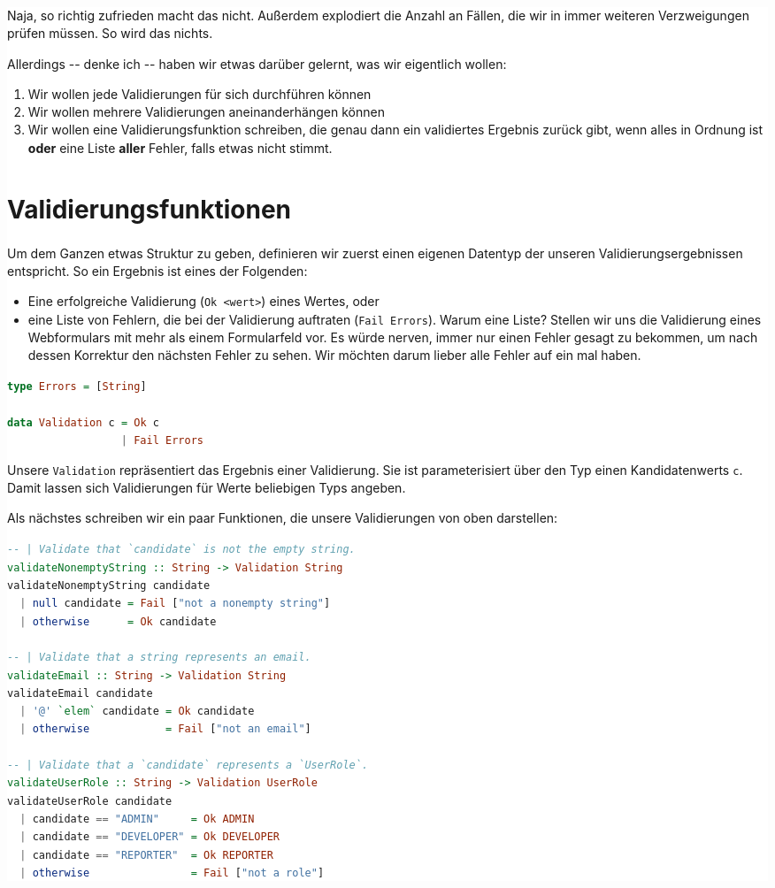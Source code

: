 Naja, so richtig zufrieden macht das nicht.  Außerdem explodiert die
Anzahl an Fällen, die wir in immer weiteren Verzweigungen prüfen
müssen.  So wird das nichts.

Allerdings -- denke ich -- haben wir etwas darüber gelernt, was wir
eigentlich wollen:

1. Wir wollen jede Validierungen für sich durchführen können
2. Wir wollen mehrere Validierungen aneinanderhängen können
3. Wir wollen eine Validierungsfunktion schreiben, die genau dann ein
   validiertes Ergebnis zurück gibt, wenn alles in Ordnung ist
   **oder** eine Liste **aller** Fehler, falls etwas nicht stimmt.
   
# Validierungsfunktionen

Um dem Ganzen etwas Struktur zu geben, definieren wir zuerst einen
eigenen Datentyp der unseren Validierungsergebnissen entspricht.  So
ein Ergebnis ist eines der Folgenden:

- Eine erfolgreiche Validierung (`Ok <wert>`) eines Wertes, oder
- eine Liste von Fehlern, die bei der Validierung auftraten (`Fail
  Errors`).  Warum eine Liste?  Stellen wir uns die Validierung eines
  Webformulars mit mehr als einem Formularfeld vor.  Es würde nerven,
  immer nur einen Fehler gesagt zu bekommen, um nach dessen Korrektur
  den nächsten Fehler zu sehen.  Wir möchten darum lieber alle Fehler
  auf ein mal haben.

```haskell
type Errors = [String]

data Validation c = Ok c 
                  | Fail Errors
```

Unsere `Validation` repräsentiert das Ergebnis einer Validierung.  Sie
ist parameterisiert über den Typ einen Kandidatenwerts `c`.  Damit
lassen sich Validierungen für Werte beliebigen Typs angeben.

Als nächstes schreiben wir ein paar Funktionen, die unsere
Validierungen von oben darstellen:

```haskell
-- | Validate that `candidate` is not the empty string.
validateNonemptyString :: String -> Validation String
validateNonemptyString candidate
  | null candidate = Fail ["not a nonempty string"]
  | otherwise      = Ok candidate
  
-- | Validate that a string represents an email.
validateEmail :: String -> Validation String
validateEmail candidate
  | '@' `elem` candidate = Ok candidate
  | otherwise            = Fail ["not an email"]

-- | Validate that a `candidate` represents a `UserRole`.
validateUserRole :: String -> Validation UserRole
validateUserRole candidate
  | candidate == "ADMIN"     = Ok ADMIN
  | candidate == "DEVELOPER" = Ok DEVELOPER
  | candidate == "REPORTER"  = Ok REPORTER
  | otherwise                = Fail ["not a role"]
```
